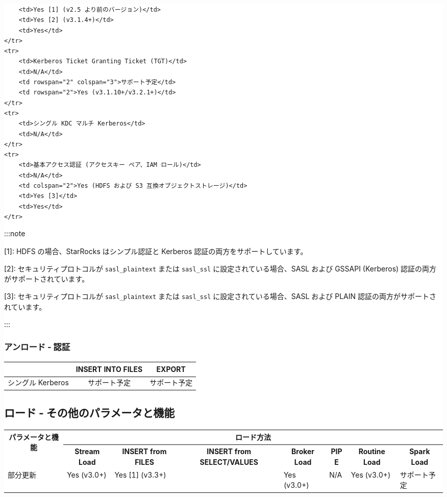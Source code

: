         <td>Yes [1] (v2.5 より前のバージョン)</td>
        <td>Yes [2] (v3.1.4+)</td>
        <td>Yes</td>
    </tr>
    <tr>
        <td>Kerberos Ticket Granting Ticket (TGT)</td>
        <td>N/A</td>
        <td rowspan="2" colspan="3">サポート予定</td>
        <td rowspan="2">Yes (v3.1.10+/v3.2.1+)</td>
    </tr>
    <tr>
        <td>シングル KDC マルチ Kerberos</td>
        <td>N/A</td>
    </tr>
    <tr>
        <td>基本アクセス認証 (アクセスキー ペア、IAM ロール)</td>
        <td>N/A</td>
        <td colspan="2">Yes (HDFS および S3 互換オブジェクトストレージ)</td>
        <td>Yes [3]</td>
        <td>Yes</td>
    </tr>
</table>

:::note

[1]\: HDFS の場合、StarRocks はシンプル認証と Kerberos 認証の両方をサポートしています。

[2]\: セキュリティプロトコルが `sasl_plaintext` または `sasl_ssl` に設定されている場合、SASL および GSSAPI (Kerberos) 認証の両方がサポートされています。

[3]\: セキュリティプロトコルが `sasl_plaintext` または `sasl_ssl` に設定されている場合、SASL および PLAIN 認証の両方がサポートされています。

:::

### アンロード - 認証

|                 | INSERT INTO FILES  | EXPORT          |
| :-------------- | :----------------: | :-------------: |
| シングル Kerberos | サポート予定    | サポート予定 |

## ロード - その他のパラメータと機能

<table align="center">
    <tr>
        <th rowspan="2">パラメータと機能</th>
        <th colspan="8">ロード方法</th>
    </tr>
    <tr>
        <th>Stream Load</th>
        <th>INSERT from FILES</th>
        <th>INSERT from SELECT/VALUES</th>
        <th>Broker Load</th>
        <th>PIPE</th>
        <th>Routine Load</th>
        <th>Spark Load</th>
    </tr>
    <tr>
        <td>部分更新</td>
        <td>Yes (v3.0+)</td>
        <td colspan="2">Yes [1] (v3.3+)</td>
        <td>Yes (v3.0+)</td>
        <td>N/A</td>
        <td>Yes (v3.0+)</td>
        <td>サポート予定</td>
    </tr>